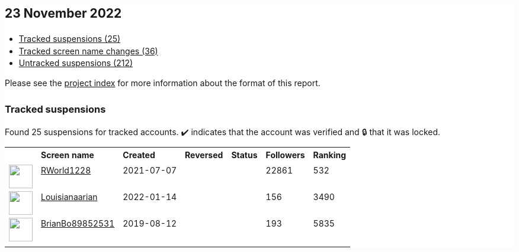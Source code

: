 ## 23 November 2022

* [Tracked suspensions (25)](#tracked-suspensions)
* [Tracked screen name changes (36)](#tracked-screen-name-changes)
* [Untracked suspensions (212)](#untracked-suspensions)

Please see the [project index](https://github.com/travisbrown/twitter-watch) for more information about the format of this report.

### Tracked suspensions

Found 25 suspensions for tracked accounts.
  ✔️ indicates that the account was verified and 🔒 that it was locked.

<table>
    <tr>
        <th></th>
        <th align="left">Screen name</th>
        <th align="left">Created</th>
        <th align="left">Reversed</th>
        <th align="left">Status</th>
        <th align="left">Followers</th>
        <th align="left">Ranking</th></tr>
    </tr>
        <tr>
            <td><a href="https://twitter.com/intent/user?user_id=1412752962686959618">
                <img src="https://pbs.twimg.com/profile_images/1591906969287262209/35gkmn3b_normal.jpg" width="40px" height="40px" align="center"/></a>
            </td>
            <td>
                <a href="https://twitter.com/RWorld1228">RWorld1228</a></td>
            <td>2021-07-07</td>
            <td></td>
            <td align="center"></td>
            <td>22861</td>
            <td>532</td>
        </tr>
        <tr>
            <td><a href="https://twitter.com/intent/user?user_id=1481858047035248640">
                <img src="https://pbs.twimg.com/profile_images/1482089449332875269/aYuLx-sd_normal.jpg" width="40px" height="40px" align="center"/></a>
            </td>
            <td>
                <a href="https://twitter.com/Louisianaarian">Louisianaarian</a></td>
            <td>2022-01-14</td>
            <td></td>
            <td align="center"></td>
            <td>156</td>
            <td>3490</td>
        </tr>
        <tr>
            <td><a href="https://twitter.com/intent/user?user_id=1160753187755835393">
                <img src="https://pbs.twimg.com/profile_images/1167680367974846465/nGoH14cW_normal.png" width="40px" height="40px" align="center"/></a>
            </td>
            <td>
                <a href="https://twitter.com/BrianBo89852531">BrianBo89852531</a></td>
            <td>2019-08-12</td>
            <td></td>
            <td align="center"></td>
            <td>193</td>
            <td>5835</td>
        </tr>
        <tr>
            <td><a href="https://twitter.com/intent/user?user_id=1519162516118536192">